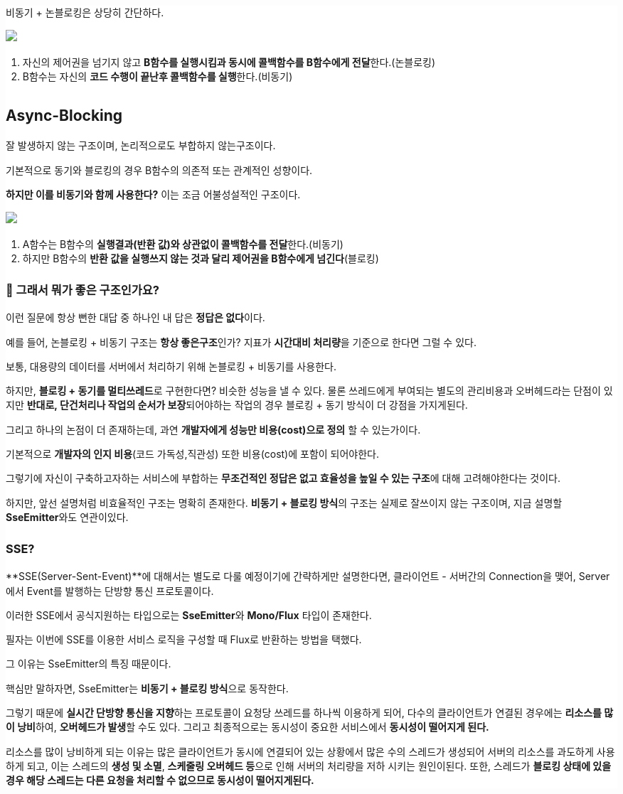 비동기 + 논블로킹은 상당히 간단하다.

![](https://velog.velcdn.com/images%2Fnittre%2Fpost%2Fb9566928-9a6b-4111-9cad-528daa45475d%2Fimage.png)

1.  자신의 제어권을 넘기지 않고 **B함수를 실행시킴과 동시에 콜백함수를 B함수에게 전달**한다.(논블로킹)
2.  B함수는 자신의 **코드 수행이 끝난후 콜백함수를 실행**한다.(비동기)

## **Async-Blocking**

잘 발생하지 않는 구조이며, 논리적으로도 부합하지 않는구조이다.

기본적으로 동기와 블로킹의 경우 B함수의 의존적 또는 관계적인 성향이다.

**하지만 이를 비동기와 함께 사용한다?** 이는 조금 어불성설적인 구조이다.

![](https://velog.velcdn.com/images%2Fnittre%2Fpost%2F9b6754f0-8721-4308-8a62-d884c7315d15%2Fimage.png)

1.  A함수는 B함수의 **실행결과(반환 값)와 상관없이 콜백함수를 전달**한다.(비동기)
2.  하지만 B함수의 **반환 값을 실행쓰지 않는 것과 달리 제어권을 B함수에게 넘긴다**(블로킹)

### **🧐 그래서 뭐가 좋은 구조인가요?**

이런 질문에 항상 뻔한 대답 중 하나인 내 답은 **정답은 없다**이다.

예를 들어, 논블로킹 + 비동기 구조는 **항상 좋은구조**인가? 지표가 **시간대비 처리량**을 기준으로 한다면 그럴 수 있다.

보통, 대용량의 데이터를 서버에서 처리하기 위해 논블로킹 + 비동기를 사용한다.

하지만, **블로킹 + 동기를 멀티쓰레드**로 구현한다면? 비슷한 성능을 낼 수 있다. 물론 쓰레드에게 부여되는 별도의 관리비용과 오버헤드라는 단점이 있지만 **반대로, 단건처리나 작업의 순서가 보장**되어야하는 작업의 경우 블로킹 + 동기 방식이 더 강점을 가지게된다.

그리고 하나의 논점이 더 존재하는데, 과연 **개발자에게 성능만 비용(cost)으로 정의** 할 수 있는가이다.

기본적으로 **개발자의 인지 비용**(코드 가독성,직관성) 또한 비용(cost)에 포함이 되어야한다.

그렇기에 자신이 구축하고자하는 서비스에 부합하는 **무조건적인 정답은 없고 효율성을 높일 수 있는 구조**에 대해 고려해야한다는 것이다.

하지만, 앞선 설명처럼 비효율적인 구조는 명확히 존재한다. **비동기 + 블로킹 방식**의 구조는 실제로 잘쓰이지 않는 구조이며, 지금 설명할 **SseEmitter**와도 연관이있다.

### **SSE?**

**SSE(Server-Sent-Event)**에 대해서는 별도로 다룰 예정이기에 간략하게만 설명한다면, 클라이언트 - 서버간의 Connection을 맺어, Server에서 Event를 발행하는 단방향 통신 프로토콜이다.

이러한 SSE에서 공식지원하는 타입으로는 **SseEmitter**와 **Mono/Flux** 타입이 존재한다.

필자는 이번에 SSE를 이용한 서비스 로직을 구성할 때 Flux로 반환하는 방법을 택했다.

그 이유는 SseEmitter의 특징 때문이다.

핵심만 말하자면, SseEmitter는 **비동기 + 블로킹 방식**으로 동작한다. 

그렇기 때문에 **실시간 단방향 통신을 지향**하는 프로토콜이 요청당 쓰레드를 하나씩 이용하게 되어, 다수의 클라이언트가 연결된 경우에는 **리소스를 많이 낭비**하여, **오버헤드가 발생**할 수도 있다. 그리고 최종적으로는 동시성이 중요한 서비스에서 **동시성이 떨어지게 된다.**

리소스를 많이 낭비하게 되는 이유는 많은 클라이언트가 동시에 연결되어 있는 상황에서 많은 수의 스레드가 생성되어 서버의 리소스를 과도하게 사용하게 되고, 이는 스레드의 **생성 및 소멸**, **스케줄링 오버헤드 등**으로 인해 서버의 처리량을 저하 시키는 원인이된다. 또한, 스레드가 **블로킹 상태에 있을 경우 해당 스레드는 다른 요청을 처리할 수 없으므로 동시성이 떨어지게된다.**
